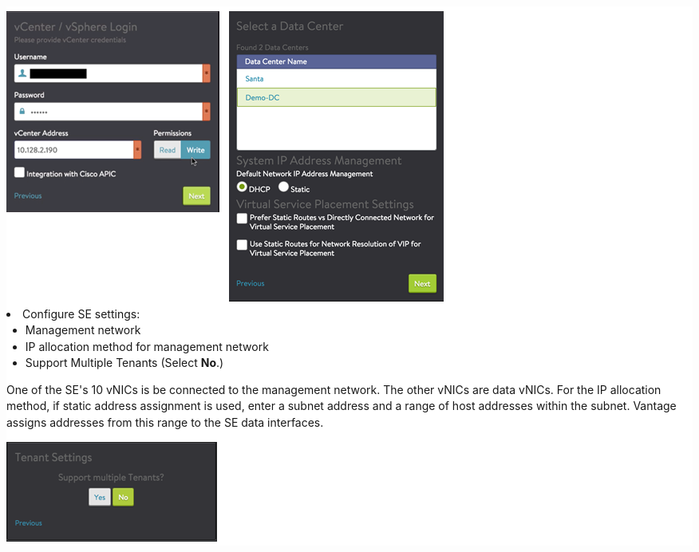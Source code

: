    <p><img src="img/VMware-deploy-WriteAccessmode-Ctlr-setup-vcenterlogin.png" alt="" align="left" vspace="6"> <img src="img/VMware-deploy-WriteAccessmode-Ctlr-setup-selectdatacenter.png" alt="" align="left" hspace="12" vspace="6"></p> 
   <p style="clear: both;"> </p> 
  </div> </li> 
 <li>Configure SE settings: 
  <ul> 
   <li>Management network</li> 
   <li>IP allocation method for management network</li> 
   <li>Support Multiple Tenants (Select <strong>No</strong>.)</li> 
  </ul> <p>One of the SE's 10 vNICs is be connected to the management network. The other vNICs are data vNICs. For the IP allocation method, if static address assignment is used, enter a subnet address and a range of host addresses within the subnet. Vantage assigns addresses from this range to the SE data interfaces.</p> <p><img title="Image call" src="img/VMware-deploy-WriteAccessmode-Ctlr-setup-multtenantsbox.png" alt="VMware-deploy-Ctlr-setup-multtenants"></p></li> 